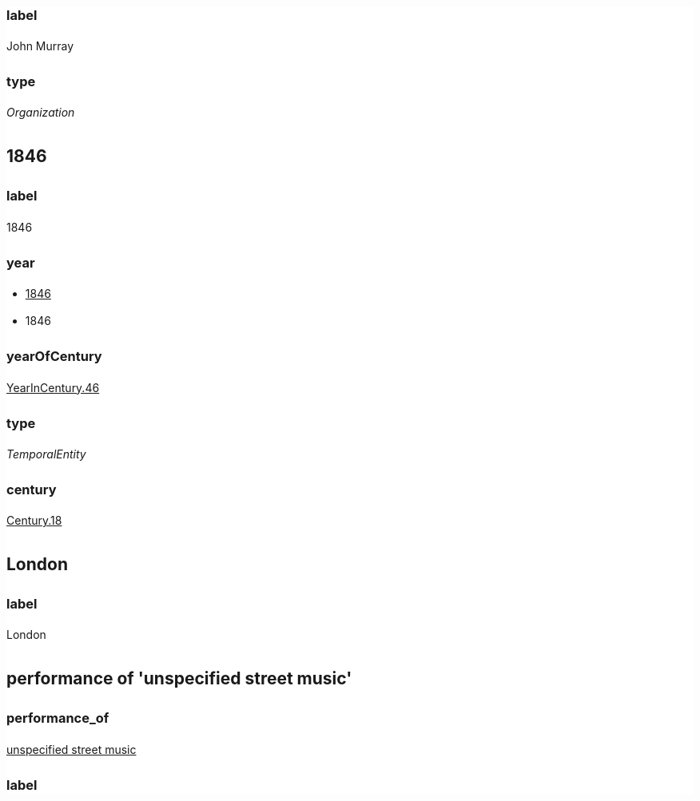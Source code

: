 ### label


John Murray

### type


*Organization*

## 1846

### label


1846

### year

 - [1846](#1846)

 - 1846

### yearOfCentury


[YearInCentury.46](#YearInCentury.46)

### type


*TemporalEntity*

### century


[Century.18](#Century.18)

## London

### label


London

## performance of 'unspecified street music'

### performance_of


[unspecified street music](#unspecified-street-music)

### label

